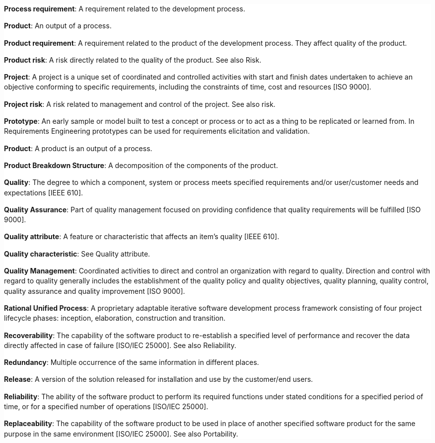 **Process requirement**: A requirement related to the development process.

**Product**: An output of a process.

**Product requirement**: A requirement related to the product of the development process. They affect
quality of the product.

**Product risk**: A risk directly related to the quality of the product. See also Risk.

**Project**: A project is a unique set of coordinated and controlled activities with start and finish dates
undertaken to achieve an objective conforming to specific requirements, including the constraints of
time, cost and resources [ISO 9000].

**Project risk**: A risk related to management and control of the project. See also risk.

**Prototype**: An early sample or model built to test a concept or process or to act as a thing to be
replicated or learned from. In Requirements Engineering prototypes can be used for requirements
elicitation and validation.

**Product**: A product is an output of a process.

**Product Breakdown Structure**: A decomposition of the components of the product.

**Quality**: The degree to which a component, system or process meets specified requirements and/or
user/customer needs and expectations [IEEE 610].

**Quality Assurance**: Part of quality management focused on providing confidence that quality
requirements will be fulfilled [ISO 9000].

**Quality attribute**: A feature or characteristic that affects an item’s quality [IEEE 610].

**Quality characteristic**: See Quality attribute.

**Quality Management**: Coordinated activities to direct and control an organization with regard to
quality. Direction and control with regard to quality generally includes the establishment of the
quality policy and quality objectives, quality planning, quality control, quality assurance and quality
improvement [ISO 9000].

**Rational Unified Process**: A proprietary adaptable iterative software development process
framework consisting of four project lifecycle phases: inception, elaboration, construction and
transition.

**Recoverability**: The capability of the software product to re-establish a specified level of
performance and recover the data directly affected in case of failure [ISO/IEC 25000]. See also
Reliability.

**Redundancy**: Multiple occurrence of the same information in different places.

**Release**: A version of the solution released for installation and use by the customer/end users.

**Reliability**: The ability of the software product to perform its required functions under stated
conditions for a specified period of time, or for a specified number of operations [ISO/IEC 25000].

**Replaceability**: The capability of the software product to be used in place of another specified
software product for the same purpose in the same environment [ISO/IEC 25000]. See also
Portability.
